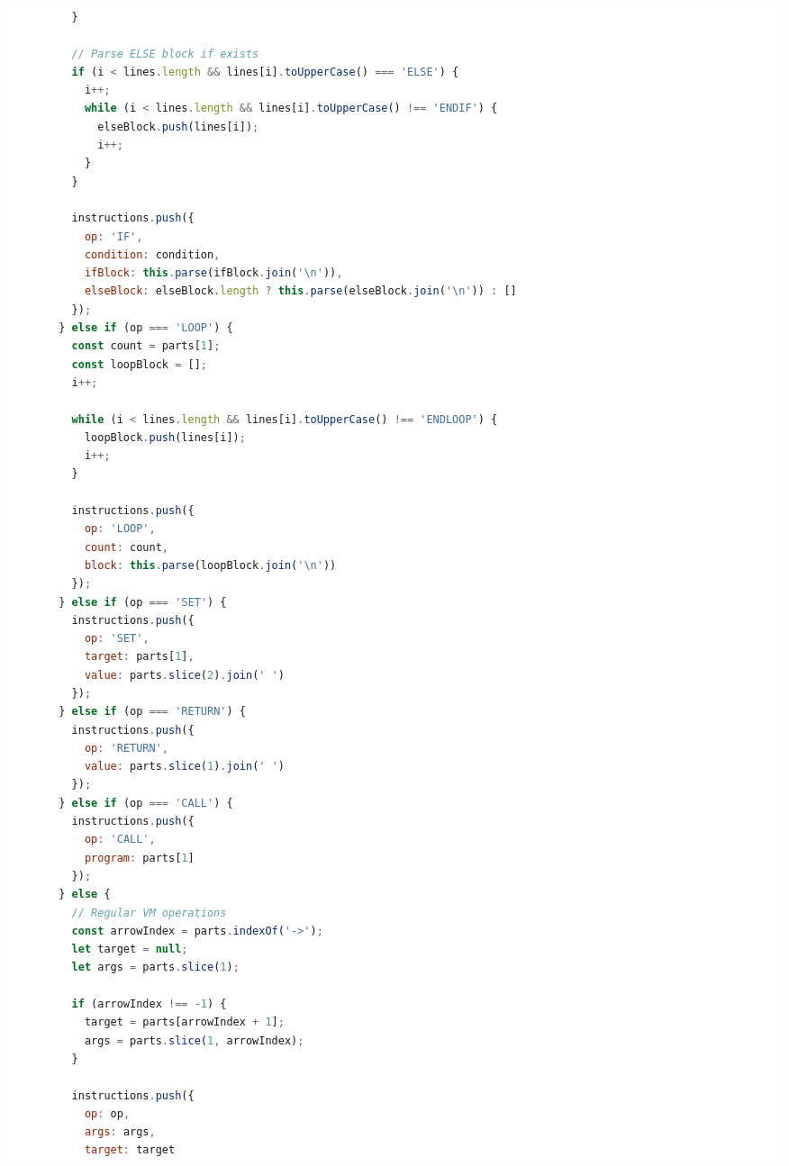 ```javascript
          }
          
          // Parse ELSE block if exists
          if (i < lines.length && lines[i].toUpperCase() === 'ELSE') {
            i++;
            while (i < lines.length && lines[i].toUpperCase() !== 'ENDIF') {
              elseBlock.push(lines[i]);
              i++;
            }
          }
          
          instructions.push({
            op: 'IF',
            condition: condition,
            ifBlock: this.parse(ifBlock.join('\n')),
            elseBlock: elseBlock.length ? this.parse(elseBlock.join('\n')) : []
          });
        } else if (op === 'LOOP') {
          const count = parts[1];
          const loopBlock = [];
          i++;
          
          while (i < lines.length && lines[i].toUpperCase() !== 'ENDLOOP') {
            loopBlock.push(lines[i]);
            i++;
          }
          
          instructions.push({
            op: 'LOOP',
            count: count,
            block: this.parse(loopBlock.join('\n'))
          });
        } else if (op === 'SET') {
          instructions.push({
            op: 'SET',
            target: parts[1],
            value: parts.slice(2).join(' ')
          });
        } else if (op === 'RETURN') {
          instructions.push({
            op: 'RETURN',
            value: parts.slice(1).join(' ')
          });
        } else if (op === 'CALL') {
          instructions.push({
            op: 'CALL',
            program: parts[1]
          });
        } else {
          // Regular VM operations
          const arrowIndex = parts.indexOf('->');
          let target = null;
          let args = parts.slice(1);
          
          if (arrowIndex !== -1) {
            target = parts[arrowIndex + 1];
            args = parts.slice(1, arrowIndex);
          }
          
          instructions.push({
            op: op,
            args: args,
            target: target
```
